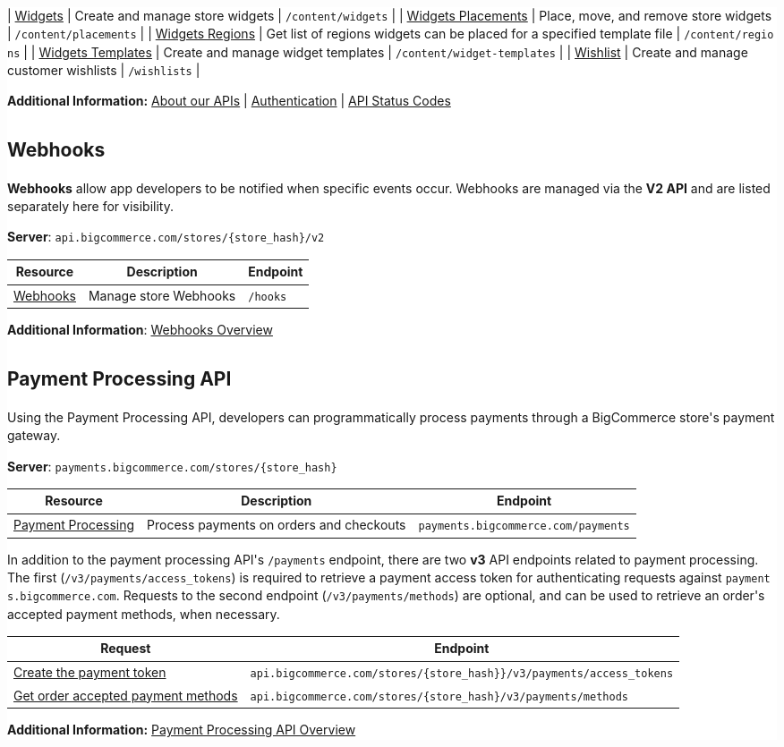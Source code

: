 |  [Widgets](https://developer.bigcommerce.com/api-reference/store-management/widgets) | Create and manage store widgets | `/content/widgets` |
|  [Widgets Placements](https://developer.bigcommerce.com/api-reference/store-management/widgets/placement) | Place, move, and remove store widgets | `/content/placements` |
|  [Widgets Regions](https://developer.bigcommerce.com/api-reference/store-management/widgets/regions) | Get list of regions widgets can be placed for a specified template file | `/content/regions` |
|  [Widgets Templates](https://developer.bigcommerce.com/api-reference/store-management/widgets/widget-template) | Create and manage widget templates | `/content/widget-templates` |
|  [Wishlist](https://developer.bigcommerce.com/api-reference/cart-checkout/wishlists) | Create and manage customer wishlists | `/wishlists` |

**Additional Information:** [About our APIs](https://developer.bigcommerce.com/api-docs/getting-started/about-our-api) | [Authentication](https://developer.bigcommerce.com/api-docs/getting-started/authentication) | [API Status Codes](https://developer.bigcommerce.com/api-docs/getting-started/api-status-codes)

## Webhooks

**Webhooks** allow app developers to be notified when specific events occur. Webhooks are managed via the **V2 API** and are listed separately here for visibility.

**Server**: `api.bigcommerce.com/stores/{store_hash}/v2`

|  Resource | Description | Endpoint |
| --- | --- | --- |
|  [Webhooks](https://developer.bigcommerce.com/api-reference/webhooks) | Manage store Webhooks | `/hooks` |

**Additional Information**: [Webhooks Overview](https://developer.bigcommerce.com/api-docs/getting-started/webhooks/about-webhooks)

## Payment Processing API

Using the Payment Processing API, developers can programmatically process payments through a BigCommerce store's payment gateway.

**Server**: `payments.bigcommerce.com/stores/{store_hash}`

|  Resource               | Description                              | Endpoint                            |
|-------------------------|------------------------------------------|-------------------------------------|
|  [Payment Processing](https://developer.bigcommerce.com/api-reference/payments/payments-process-payments) | Process payments on orders and checkouts | `payments.bigcommerce.com/payments` |

In addition to the payment processing API's `/payments` endpoint, there are two **v3** API endpoints related to payment processing. The first (`/v3/payments/access_tokens`) is required to retrieve a payment access token for authenticating requests against `payments.bigcommerce.com`. Requests to the second endpoint (`/v3/payments/methods`) are optional, and can be used to retrieve an order's accepted payment methods, when necessary.

| Request                                   | Endpoint                                                                    |
|-------------------------------------------|-----------------------------------------------------------------------------|
| [Create the payment token](https://developer.bigcommerce.com/api-reference/payments/payments-create-payment-token-api/payment-access-token/paymentsaccesstokenspost)              | `api.bigcommerce.com/stores/{store_hash}}/v3/payments/access_tokens` |
| [Get order accepted payment methods](https://developer.bigcommerce.com/api-reference/payments/payments-create-payment-token-api/payment-methods/paymentsmethodsget)    | `api.bigcommerce.com/stores/{store_hash}/v3/payments/methods`        |

**Additional Information:** [Payment Processing API Overview](https://developer.bigcommerce.com/api-docs/payments/payments-api-overview)
